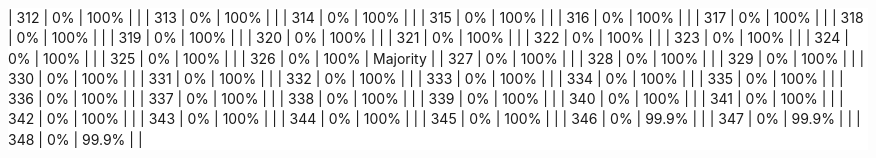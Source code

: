| 312 | 0% | 100% |  |
| 313 | 0% | 100% |  |
| 314 | 0% | 100% |  |
| 315 | 0% | 100% |  |
| 316 | 0% | 100% |  |
| 317 | 0% | 100% |  |
| 318 | 0% | 100% |  |
| 319 | 0% | 100% |  |
| 320 | 0% | 100% |  |
| 321 | 0% | 100% |  |
| 322 | 0% | 100% |  |
| 323 | 0% | 100% |  |
| 324 | 0% | 100% |  |
| 325 | 0% | 100% |  |
| 326 | 0% | 100% | Majority |
| 327 | 0% | 100% |  |
| 328 | 0% | 100% |  |
| 329 | 0% | 100% |  |
| 330 | 0% | 100% |  |
| 331 | 0% | 100% |  |
| 332 | 0% | 100% |  |
| 333 | 0% | 100% |  |
| 334 | 0% | 100% |  |
| 335 | 0% | 100% |  |
| 336 | 0% | 100% |  |
| 337 | 0% | 100% |  |
| 338 | 0% | 100% |  |
| 339 | 0% | 100% |  |
| 340 | 0% | 100% |  |
| 341 | 0% | 100% |  |
| 342 | 0% | 100% |  |
| 343 | 0% | 100% |  |
| 344 | 0% | 100% |  |
| 345 | 0% | 100% |  |
| 346 | 0% | 99.9% |  |
| 347 | 0% | 99.9% |  |
| 348 | 0% | 99.9% |  |